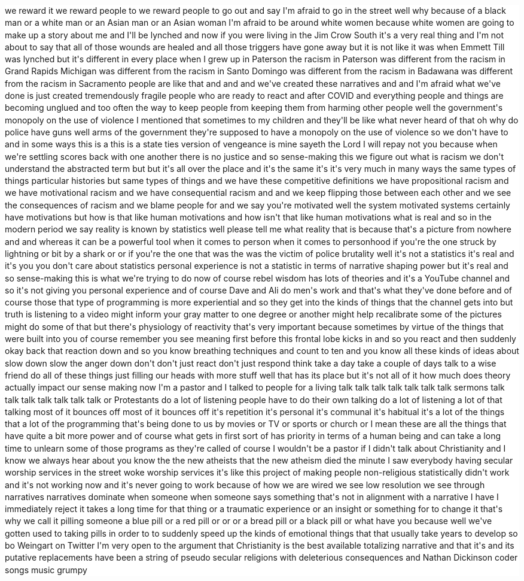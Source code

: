 we reward it we reward people to we reward people to go out and say I'm afraid to go in the street well why because of a black man or a white man or an Asian man or an Asian woman I'm afraid to be around white women because white women are going to make up a story about me and I'll be lynched and now if you were living in the Jim Crow South it's a very real thing and I'm not about to say that all of those wounds are healed and all those triggers have gone away but it is not like it was when Emmett Till was lynched but it's different in every place when I grew up in Paterson the racism in Paterson was different from the racism in Grand Rapids Michigan was different from the racism in Santo Domingo was different from the racism in Badawana was different from the racism in Sacramento people are like that and and and we've created these narratives and and I'm afraid what we've done is just created tremendously fragile people who are ready to react and after COVID and everything people and things are becoming unglued and too often the way to keep people from keeping them from harming other people well the government's monopoly on the use of violence I mentioned that sometimes to my children and they'll be like what never heard of that oh why do police have guns well arms of the government they're supposed to have a monopoly on the use of violence so we don't have to and in some ways this is a this is a state ties version of vengeance is mine sayeth the Lord I will repay not you because when we're settling scores back with one another there is no justice and so sense-making this we figure out what is racism we don't understand the abstracted term but but it's all over the place and it's the same it's it's very much in many ways the same types of things particular histories but same types of things and we have these competitive definitions we have propositional racism and we have motivational racism and we have consequential racism and and we keep flipping those between each other and we see the consequences of racism and we blame people for and we say you're motivated well the system motivated systems certainly have motivations but how is that like human motivations and how isn't that like human motivations what is real and so in the modern period we say reality is known by statistics well please tell me what reality that is because that's a picture from nowhere and and whereas it can be a powerful tool when it comes to person when it comes to personhood if you're the one struck by lightning or bit by a shark or or if you're the one that was the was the victim of police brutality well it's not a statistics it's real and it's you you don't care about statistics personal experience is not a statistic in terms of narrative shaping power but it's real and so sense-making this is what we're trying to do now of course rebel wisdom has lots of theories and it's a YouTube channel and so it's not giving you personal experience and of course Dave and Ali do men's work and that's what they've done before and of course those that type of programming is more experiential and so they get into the kinds of things that the channel gets into but truth is listening to a video might inform your gray matter to one degree or another might help recalibrate some of the pictures might do some of that but there's physiology of reactivity that's very important because sometimes by virtue of the things that were built into you of course remember you see meaning first before this frontal lobe kicks in and so you react and then suddenly okay back that reaction down and so you know breathing techniques and count to ten and you know all these kinds of ideas about slow down slow the anger down don't don't just react don't just respond think take a day take a couple of days talk to a wise friend do all of these things just filling our heads with more stuff well that has its place but it's not all of it how much does theory actually impact our sense making now I'm a pastor and I talked to people for a living talk talk talk talk talk talk talk sermons talk talk talk talk talk talk talk or Protestants do a lot of listening people have to do their own talking do a lot of listening a lot of that talking most of it bounces off most of it bounces off it's repetition it's personal it's communal it's habitual it's a lot of the things that a lot of the programming that's being done to us by movies or TV or sports or church or I mean these are all the things that have quite a bit more power and of course what gets in first sort of has priority in terms of a human being and can take a long time to unlearn some of those programs as they're called of course I wouldn't be a pastor if I didn't talk about Christianity and I know we always hear about you know the the new atheists that the new atheism died the minute I saw everybody having secular worship services in the street woke worship services it's like this project of making people non-religious statistically didn't work and it's not working now and it's never going to work because of how we are wired we see low resolution we see through narratives narratives dominate when someone when someone says something that's not in alignment with a narrative I have I immediately reject it takes a long time for that thing or a traumatic experience or an insight or something for to change it that's why we call it pilling someone a blue pill or a red pill or or or a bread pill or a black pill or what have you because well we've gotten used to taking pills in order to to suddenly speed up the kinds of emotional things that that usually take years to develop so bo Weingart on Twitter I'm very open to the argument that Christianity is the best available totalizing narrative and that it's and its putative replacements have been a string of pseudo secular religions with deleterious consequences and Nathan Dickinson coder songs music grumpy